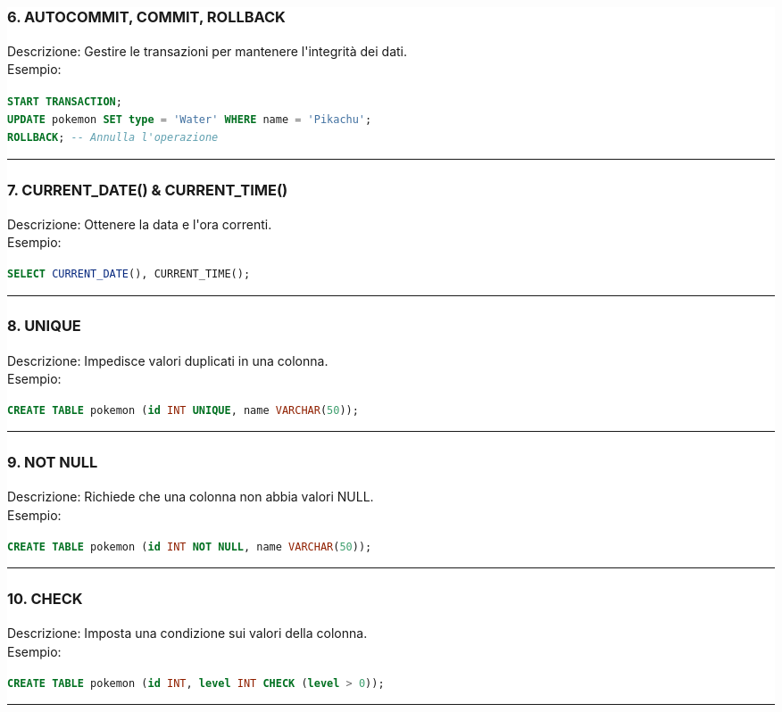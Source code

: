 
### **6. AUTOCOMMIT, COMMIT, ROLLBACK**  

Descrizione: Gestire le transazioni per mantenere l'integrità dei dati.  
Esempio:  

```sql
START TRANSACTION;
UPDATE pokemon SET type = 'Water' WHERE name = 'Pikachu';
ROLLBACK; -- Annulla l'operazione
```

---

### **7. CURRENT_DATE() & CURRENT_TIME()**  

Descrizione: Ottenere la data e l'ora correnti.  
Esempio:  

```sql
SELECT CURRENT_DATE(), CURRENT_TIME();
```

---

### **8. UNIQUE**  

Descrizione: Impedisce valori duplicati in una colonna.  
Esempio:  

```sql
CREATE TABLE pokemon (id INT UNIQUE, name VARCHAR(50));
```

---

### **9. NOT NULL**  

Descrizione: Richiede che una colonna non abbia valori NULL.  
Esempio:  

```sql
CREATE TABLE pokemon (id INT NOT NULL, name VARCHAR(50));
```

---

### **10. CHECK**  

Descrizione: Imposta una condizione sui valori della colonna.  
Esempio:  

```sql
CREATE TABLE pokemon (id INT, level INT CHECK (level > 0));
```

---
